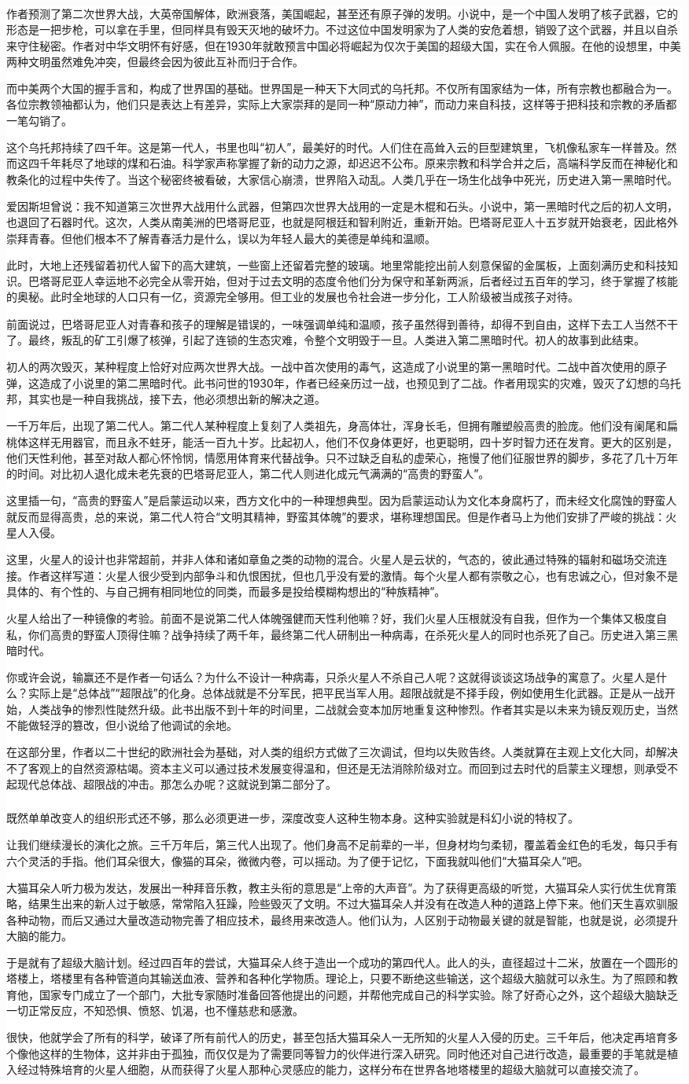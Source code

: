 作者预测了第二次世界大战，大英帝国解体，欧洲衰落，美国崛起，甚至还有原子弹的发明。小说中，是一个中国人发明了核子武器，它的形态是一把步枪，可以拿在手里，但同样具有毁天灭地的破坏力。不过这位中国发明家为了人类的安危着想，销毁了这个武器，并且以自杀来守住秘密。作者对中华文明怀有好感，但在1930年就敢预言中国必将崛起为仅次于美国的超级大国，实在令人佩服。在他的设想里，中美两种文明虽然难免冲突，但最终会因为彼此互补而归于合作。

而中美两个大国的握手言和，构成了世界国的基础。世界国是一种天下大同式的乌托邦。不仅所有国家结为一体，所有宗教也都融合为一。各位宗教领袖都认为，他们只是表达上有差异，实际上大家崇拜的是同一种“原动力神”，而动力来自科技，这样等于把科技和宗教的矛盾都一笔勾销了。

这个乌托邦持续了四千年。这是第一代人，书里也叫“初人”，最美好的时代。人们住在高耸入云的巨型建筑里，飞机像私家车一样普及。然而这四千年耗尽了地球的煤和石油。科学家声称掌握了新的动力之源，却迟迟不公布。原来宗教和科学合并之后，高端科学反而在神秘化和教条化的过程中失传了。当这个秘密终被看破，大家信心崩溃，世界陷入动乱。人类几乎在一场生化战争中死光，历史进入第一黑暗时代。

爱因斯坦曾说：我不知道第三次世界大战用什么武器，但第四次世界大战用的一定是木棍和石头。小说中，第一黑暗时代之后的初人文明，也退回了石器时代。这次，人类从南美洲的巴塔哥尼亚，也就是阿根廷和智利附近，重新开始。巴塔哥尼亚人十五岁就开始衰老，因此格外崇拜青春。但他们根本不了解青春活力是什么，误以为年轻人最大的美德是单纯和温顺。

此时，大地上还残留着初代人留下的高大建筑，一些窗上还留着完整的玻璃。地里常能挖出前人刻意保留的金属板，上面刻满历史和科技知识。巴塔哥尼亚人幸运地不必完全从零开始，但对于过去文明的态度令他们分为保守和革新两派，后者经过五百年的学习，终于掌握了核能的奥秘。此时全地球的人口只有一亿，资源完全够用。但工业的发展也令社会进一步分化，工人阶级被当成孩子对待。

前面说过，巴塔哥尼亚人对青春和孩子的理解是错误的，一味强调单纯和温顺，孩子虽然得到善待，却得不到自由，这样下去工人当然不干了。最终，叛乱的矿工引爆了核弹，引起了连锁的生态灾难，令整个文明毁于一旦。人类进入第二黑暗时代。初人的故事到此结束。

初人的两次毁灭，某种程度上恰好对应两次世界大战。一战中首次使用的毒气，这造成了小说里的第一黑暗时代。二战中首次使用的原子弹，这造成了小说里的第二黑暗时代。此书问世的1930年，作者已经亲历过一战，也预见到了二战。作者用现实的灾难，毁灭了幻想的乌托邦，其实也是一种自我挑战，接下去，他必须想出新的解决之道。

一千万年后，出现了第二代人。第二代人某种程度上复刻了人类祖先，身高体壮，浑身长毛，但拥有雕塑般高贵的脸庞。他们没有阑尾和扁桃体这样无用器官，而且永不蛀牙，能活一百九十岁。比起初人，他们不仅身体更好，也更聪明，四十岁时智力还在发育。更大的区别是，他们天性利他，甚至对敌人都心怀怜悯，情愿用体育来代替战争。只不过缺乏自私的虚荣心，拖慢了他们征服世界的脚步，多花了几十万年的时间。对比初人退化成未老先衰的巴塔哥尼亚人，第二代人则进化成元气满满的“高贵的野蛮人”。

这里插一句，“高贵的野蛮人”是启蒙运动以来，西方文化中的一种理想典型。因为启蒙运动认为文化本身腐朽了，而未经文化腐蚀的野蛮人就反而显得高贵，总的来说，第二代人符合“文明其精神，野蛮其体魄”的要求，堪称理想国民。但是作者马上为他们安排了严峻的挑战：火星人入侵。

这里，火星人的设计也非常超前，并非人体和诸如章鱼之类的动物的混合。火星人是云状的，气态的，彼此通过特殊的辐射和磁场交流连接。作者这样写道：火星人很少受到内部争斗和仇恨困扰，但也几乎没有爱的激情。每个火星人都有崇敬之心，也有忠诚之心，但对象不是具体的、有个性的、与自己拥有相同地位的同类，而最多是投给模糊构想出的“种族精神”。

火星人给出了一种镜像的考验。前面不是说第二代人体魄强健而天性利他嘛？好，我们火星人压根就没有自我，但作为一个集体又极度自私，你们高贵的野蛮人顶得住嘛？战争持续了两千年，最终第二代人研制出一种病毒，在杀死火星人的同时也杀死了自己。历史进入第三黑暗时代。

你或许会说，输赢还不是作者一句话么？为什么不设计一种病毒，只杀火星人不杀自己人呢？这就得谈谈这场战争的寓意了。火星人是什么？实际上是“总体战”“超限战”的化身。总体战就是不分军民，把平民当军人用。超限战就是不择手段，例如使用生化武器。正是从一战开始，人类战争的惨烈性陡然升级。此书出版不到十年的时间里，二战就会变本加厉地重复这种惨烈。作者其实是以未来为镜反观历史，当然不能做轻浮的篡改，但小说给了他调试的余地。

在这部分里，作者以二十世纪的欧洲社会为基础，对人类的组织方式做了三次调试，但均以失败告终。人类就算在主观上文化大同，却解决不了客观上的自然资源枯竭。资本主义可以通过技术发展变得温和，但还是无法消除阶级对立。而回到过去时代的启蒙主义理想，则承受不起现代总体战、超限战的冲击。那怎么办呢？这就说到第二部分了。

###     



既然单单改变人的组织形式还不够，那么必须更进一步，深度改变人这种生物本身。这种实验就是科幻小说的特权了。

让我们继续漫长的演化之旅。三千万年后，第三代人出现了。他们身高不足前辈的一半，但身材均匀柔韧，覆盖着金红色的毛发，每只手有六个灵活的手指。他们耳朵很大，像猫的耳朵，微微内卷，可以摇动。为了便于记忆，下面我就叫他们“大猫耳朵人”吧。

大猫耳朵人听力极为发达，发展出一种拜音乐教，教主头衔的意思是“上帝的大声音”。为了获得更高级的听觉，大猫耳朵人实行优生优育策略，结果生出来的新人过于敏感，常常陷入狂躁，险些毁灭了文明。不过大猫耳朵人并没有在改造人种的道路上停下来。他们天生喜欢驯服各种动物，而后又通过大量改造动物完善了相应技术，最终用来改造人。他们认为，人区别于动物最关键的就是智能，也就是说，必须提升大脑的能力。

于是就有了超级大脑计划。经过四百年的尝试，大猫耳朵人终于造出一个成功的第四代人。此人的头，直径超过十二米，放置在一个圆形的塔楼上，塔楼里有各种管道向其输送血液、营养和各种化学物质。理论上，只要不断绝这些输送，这个超级大脑就可以永生。为了照顾和教育他，国家专门成立了一个部门，大批专家随时准备回答他提出的问题，并帮他完成自己的科学实验。除了好奇心之外，这个超级大脑缺乏一切正常反应，不知恐惧、愤怒、饥渴，也不懂慈悲和感激。

很快，他就学会了所有的科学，破译了所有前代人的历史，甚至包括大猫耳朵人一无所知的火星人入侵的历史。三千年后，他决定再培育多个像他这样的生物体，这并非由于孤独，而仅仅是为了需要同等智力的伙伴进行深入研究。同时他还对自己进行改造，最重要的手笔就是植入经过特殊培育的火星人细胞，从而获得了火星人那种心灵感应的能力，这样分布在世界各地塔楼里的超级大脑就可以直接交流了。
